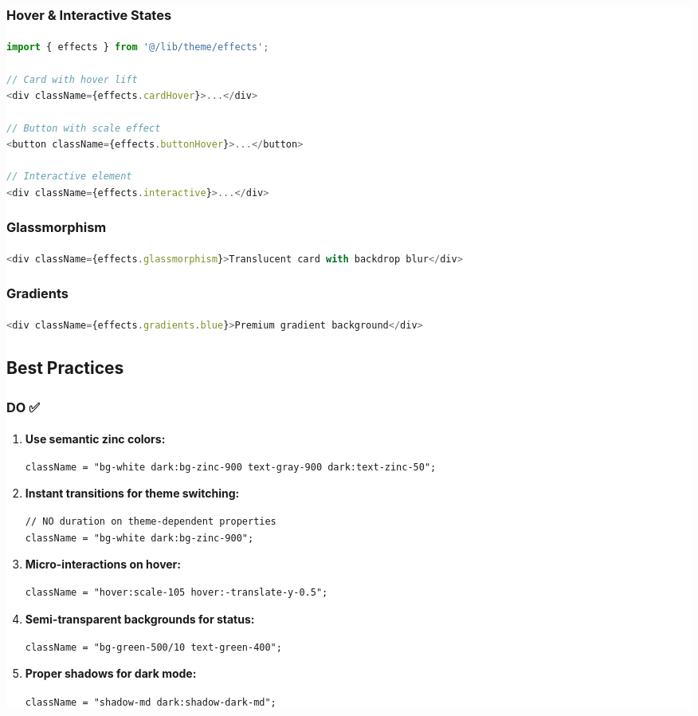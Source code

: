 ### Hover & Interactive States

```typescript
import { effects } from '@/lib/theme/effects';

// Card with hover lift
<div className={effects.cardHover}>...</div>

// Button with scale effect
<button className={effects.buttonHover}>...</button>

// Interactive element
<div className={effects.interactive}>...</div>
```

### Glassmorphism

```typescript
<div className={effects.glassmorphism}>Translucent card with backdrop blur</div>
```

### Gradients

```typescript
<div className={effects.gradients.blue}>Premium gradient background</div>
```

## Best Practices

### DO ✅

1. **Use semantic zinc colors:**

   ```tsx
   className = "bg-white dark:bg-zinc-900 text-gray-900 dark:text-zinc-50";
   ```

2. **Instant transitions for theme switching:**

   ```tsx
   // NO duration on theme-dependent properties
   className = "bg-white dark:bg-zinc-900";
   ```

3. **Micro-interactions on hover:**

   ```tsx
   className = "hover:scale-105 hover:-translate-y-0.5";
   ```

4. **Semi-transparent backgrounds for status:**

   ```tsx
   className = "bg-green-500/10 text-green-400";
   ```

5. **Proper shadows for dark mode:**
   ```tsx
   className = "shadow-md dark:shadow-dark-md";
   ```
